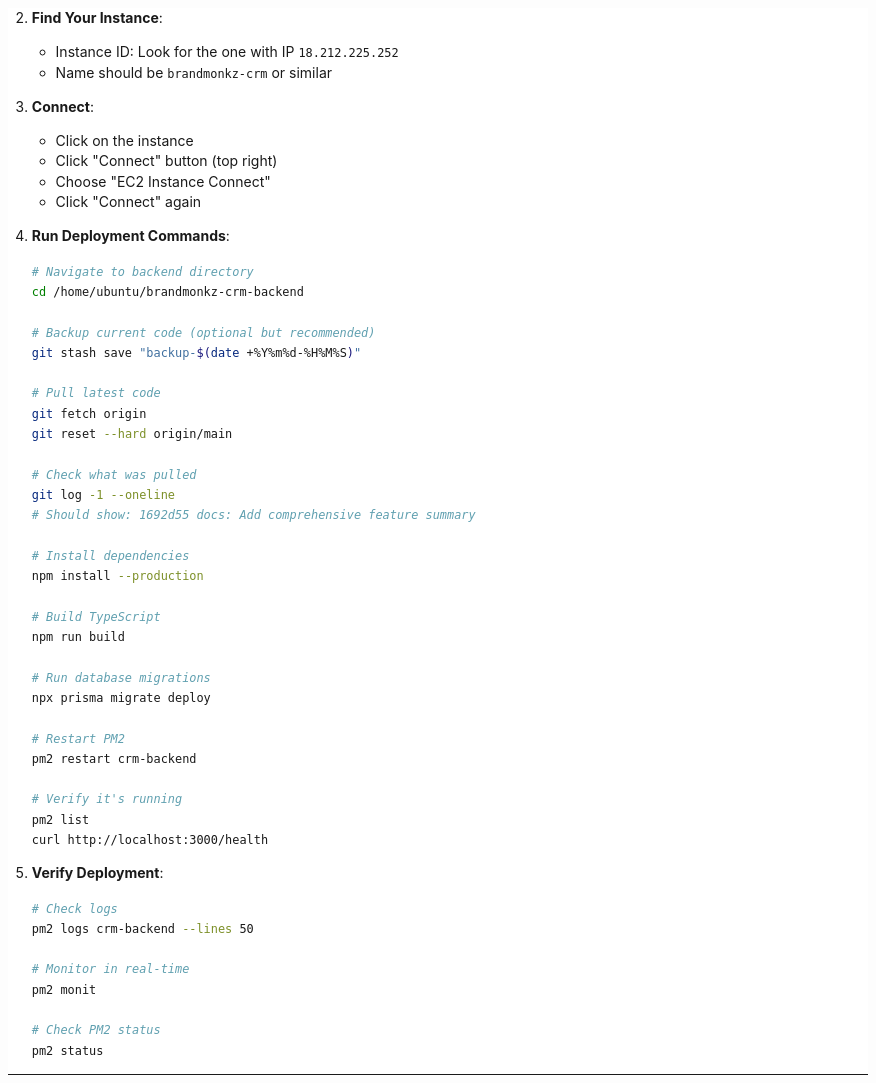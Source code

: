 2. **Find Your Instance**:
   - Instance ID: Look for the one with IP `18.212.225.252`
   - Name should be `brandmonkz-crm` or similar

3. **Connect**:
   - Click on the instance
   - Click "Connect" button (top right)
   - Choose "EC2 Instance Connect"
   - Click "Connect" again

4. **Run Deployment Commands**:
   ```bash
   # Navigate to backend directory
   cd /home/ubuntu/brandmonkz-crm-backend

   # Backup current code (optional but recommended)
   git stash save "backup-$(date +%Y%m%d-%H%M%S)"

   # Pull latest code
   git fetch origin
   git reset --hard origin/main

   # Check what was pulled
   git log -1 --oneline
   # Should show: 1692d55 docs: Add comprehensive feature summary

   # Install dependencies
   npm install --production

   # Build TypeScript
   npm run build

   # Run database migrations
   npx prisma migrate deploy

   # Restart PM2
   pm2 restart crm-backend

   # Verify it's running
   pm2 list
   curl http://localhost:3000/health
   ```

5. **Verify Deployment**:
   ```bash
   # Check logs
   pm2 logs crm-backend --lines 50

   # Monitor in real-time
   pm2 monit

   # Check PM2 status
   pm2 status
   ```

---